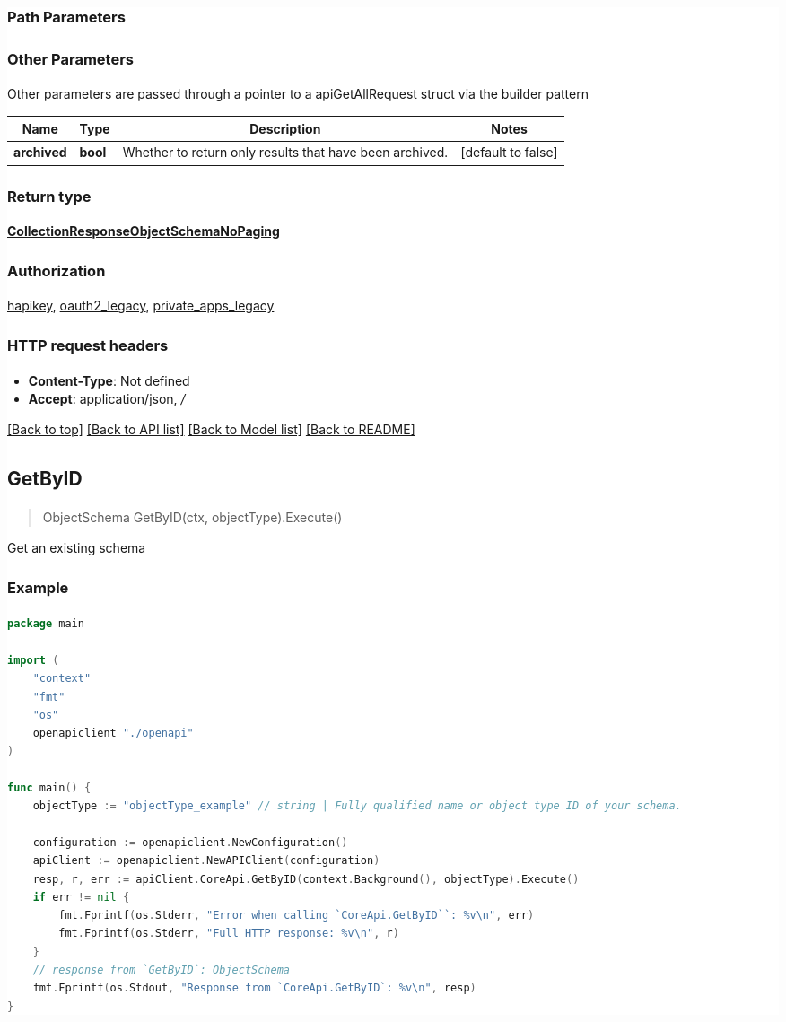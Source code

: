### Path Parameters



### Other Parameters

Other parameters are passed through a pointer to a apiGetAllRequest struct via the builder pattern


Name | Type | Description  | Notes
------------- | ------------- | ------------- | -------------
 **archived** | **bool** | Whether to return only results that have been archived. | [default to false]

### Return type

[**CollectionResponseObjectSchemaNoPaging**](CollectionResponseObjectSchemaNoPaging.md)

### Authorization

[hapikey](../README.md#hapikey), [oauth2_legacy](../README.md#oauth2_legacy), [private_apps_legacy](../README.md#private_apps_legacy)

### HTTP request headers

- **Content-Type**: Not defined
- **Accept**: application/json, */*

[[Back to top]](#) [[Back to API list]](../README.md#documentation-for-api-endpoints)
[[Back to Model list]](../README.md#documentation-for-models)
[[Back to README]](../README.md)


## GetByID

> ObjectSchema GetByID(ctx, objectType).Execute()

Get an existing schema



### Example

```go
package main

import (
    "context"
    "fmt"
    "os"
    openapiclient "./openapi"
)

func main() {
    objectType := "objectType_example" // string | Fully qualified name or object type ID of your schema.

    configuration := openapiclient.NewConfiguration()
    apiClient := openapiclient.NewAPIClient(configuration)
    resp, r, err := apiClient.CoreApi.GetByID(context.Background(), objectType).Execute()
    if err != nil {
        fmt.Fprintf(os.Stderr, "Error when calling `CoreApi.GetByID``: %v\n", err)
        fmt.Fprintf(os.Stderr, "Full HTTP response: %v\n", r)
    }
    // response from `GetByID`: ObjectSchema
    fmt.Fprintf(os.Stdout, "Response from `CoreApi.GetByID`: %v\n", resp)
}
```
